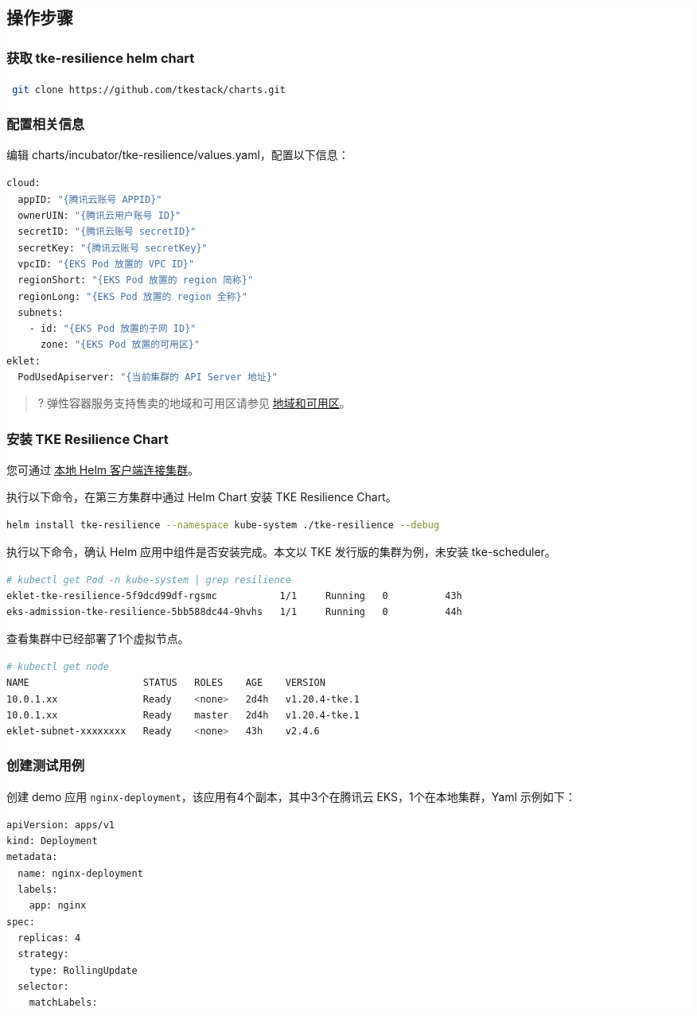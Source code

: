 
## 操作步骤

### 获取 tke-resilience helm chart
```bash
 git clone https://github.com/tkestack/charts.git
```

### 配置相关信息

编辑 charts/incubator/tke-resilience/values.yaml，配置以下信息：
```bash
cloud:
  appID: "{腾讯云账号 APPID}"
  ownerUIN: "{腾讯云用户账号 ID}"
  secretID: "{腾讯云账号 secretID}"
  secretKey: "{腾讯云账号 secretKey}"
  vpcID: "{EKS Pod 放置的 VPC ID}"
  regionShort: "{EKS Pod 放置的 region 简称}"
  regionLong: "{EKS Pod 放置的 region 全称}"
  subnets:
    - id: "{EKS Pod 放置的子网 ID}"
      zone: "{EKS Pod 放置的可用区}" 
eklet:
  PodUsedApiserver: "{当前集群的 API Server 地址}"
```
>? 弹性容器服务支持售卖的地域和可用区请参见 [地域和可用区](https://cloud.tencent.com/document/product/457/58172)。  

### 安装 TKE Resilience Chart
您可通过 [本地 Helm 客户端连接集群](https://cloud.tencent.com/document/product/457/32731)。  

执行以下命令，在第三方集群中通过 Helm Chart 安装 TKE Resilience Chart。  
```bash
helm install tke-resilience --namespace kube-system ./tke-resilience --debug
```
执行以下命令，确认 Helm 应用中组件是否安装完成。本文以 TKE 发行版的集群为例，未安装 tke-scheduler。  
```bash
# kubectl get Pod -n kube-system | grep resilience
eklet-tke-resilience-5f9dcd99df-rgsmc           1/1     Running   0          43h
eks-admission-tke-resilience-5bb588dc44-9hvhs   1/1     Running   0          44h
```
查看集群中已经部署了1个虚拟节点。  
```bash
# kubectl get node
NAME                    STATUS   ROLES    AGE    VERSION
10.0.1.xx               Ready    <none>   2d4h   v1.20.4-tke.1
10.0.1.xx               Ready    master   2d4h   v1.20.4-tke.1
eklet-subnet-xxxxxxxx   Ready    <none>   43h    v2.4.6
```

### 创建测试用例
创建 demo 应用 `nginx-deployment`，该应用有4个副本，其中3个在腾讯云 EKS，1个在本地集群，Yaml 示例如下：
```bash
apiVersion: apps/v1
kind: Deployment
metadata:
  name: nginx-deployment
  labels:
    app: nginx
spec:
  replicas: 4
  strategy:
    type: RollingUpdate
  selector:
    matchLabels:
```